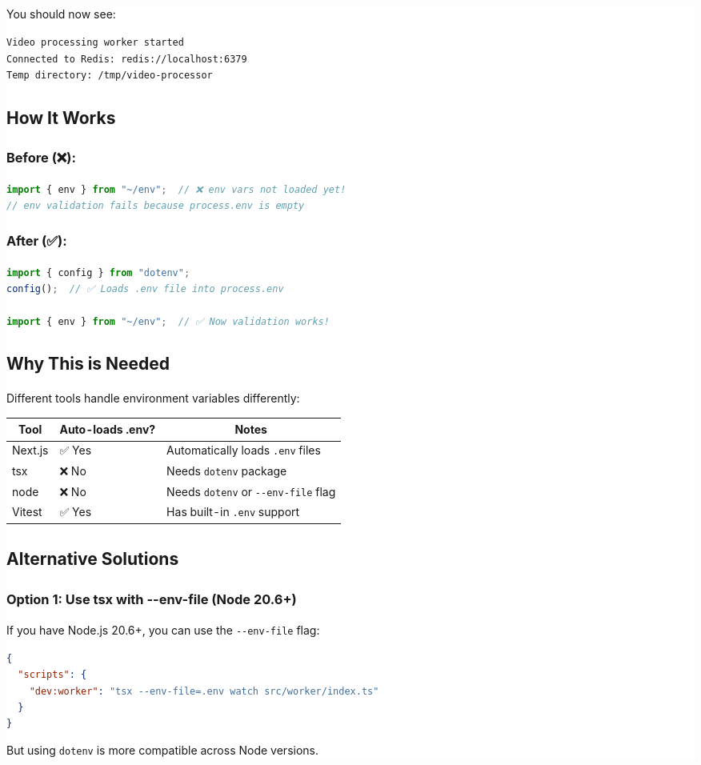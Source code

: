 You should now see:

```
Video processing worker started
Connected to Redis: redis://localhost:6379
Temp directory: /tmp/video-processor
```

## How It Works

### Before (❌):
```typescript
import { env } from "~/env";  // ❌ env vars not loaded yet!
// env validation fails because process.env is empty
```

### After (✅):
```typescript
import { config } from "dotenv";
config();  // ✅ Loads .env file into process.env

import { env } from "~/env";  // ✅ Now validation works!
```

## Why This is Needed

Different tools handle environment variables differently:

| Tool | Auto-loads .env? | Notes |
|------|------------------|-------|
| Next.js | ✅ Yes | Automatically loads `.env` files |
| tsx | ❌ No | Needs `dotenv` package |
| node | ❌ No | Needs `dotenv` or `--env-file` flag |
| Vitest | ✅ Yes | Has built-in `.env` support |

## Alternative Solutions

### Option 1: Use tsx with --env-file (Node 20.6+)

If you have Node.js 20.6+, you can use the `--env-file` flag:

```json
{
  "scripts": {
    "dev:worker": "tsx --env-file=.env watch src/worker/index.ts"
  }
}
```

But using `dotenv` is more compatible across Node versions.
